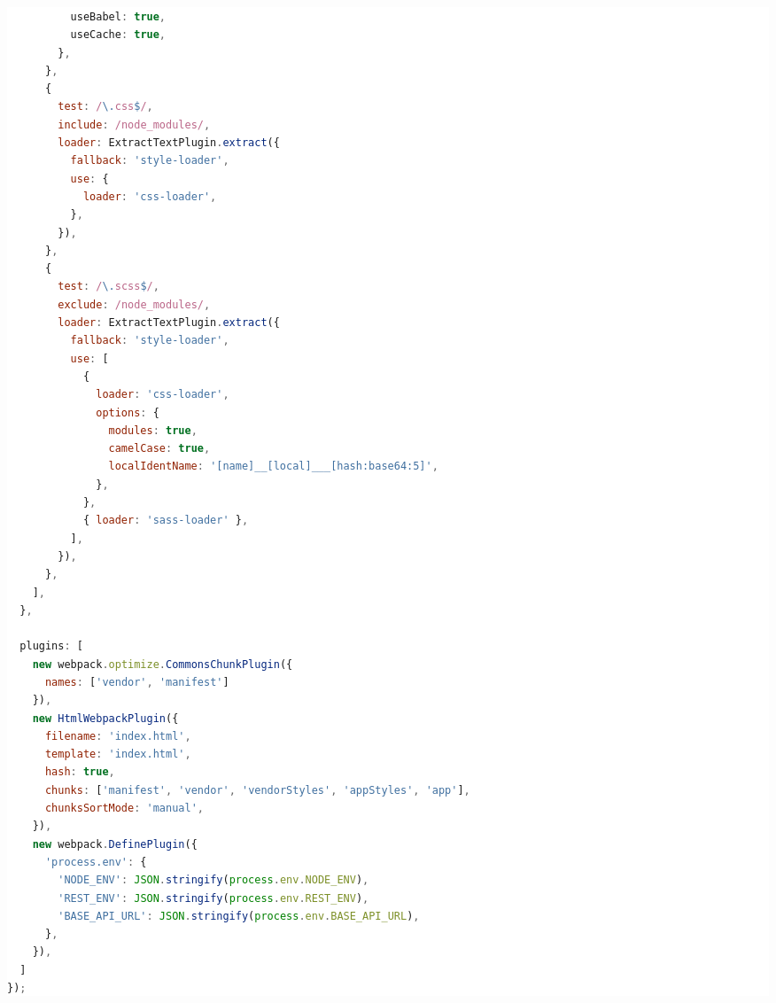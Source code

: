 ```javascript
          useBabel: true,
          useCache: true,
        },
      },
      {
        test: /\.css$/,
        include: /node_modules/,
        loader: ExtractTextPlugin.extract({
          fallback: 'style-loader',
          use: {
            loader: 'css-loader',
          },
        }),
      },
      {
        test: /\.scss$/,
        exclude: /node_modules/,
        loader: ExtractTextPlugin.extract({
          fallback: 'style-loader',
          use: [
            {
              loader: 'css-loader',
              options: {
                modules: true,
                camelCase: true,
                localIdentName: '[name]__[local]___[hash:base64:5]',
              },
            },
            { loader: 'sass-loader' },
          ],
        }),
      },
    ],
  },

  plugins: [
    new webpack.optimize.CommonsChunkPlugin({
      names: ['vendor', 'manifest']
    }),
    new HtmlWebpackPlugin({
      filename: 'index.html',
      template: 'index.html',
      hash: true,
      chunks: ['manifest', 'vendor', 'vendorStyles', 'appStyles', 'app'],
      chunksSortMode: 'manual',
    }),
    new webpack.DefinePlugin({
      'process.env': {
        'NODE_ENV': JSON.stringify(process.env.NODE_ENV),
        'REST_ENV': JSON.stringify(process.env.REST_ENV),
        'BASE_API_URL': JSON.stringify(process.env.BASE_API_URL),
      },
    }),
  ]
});

```
